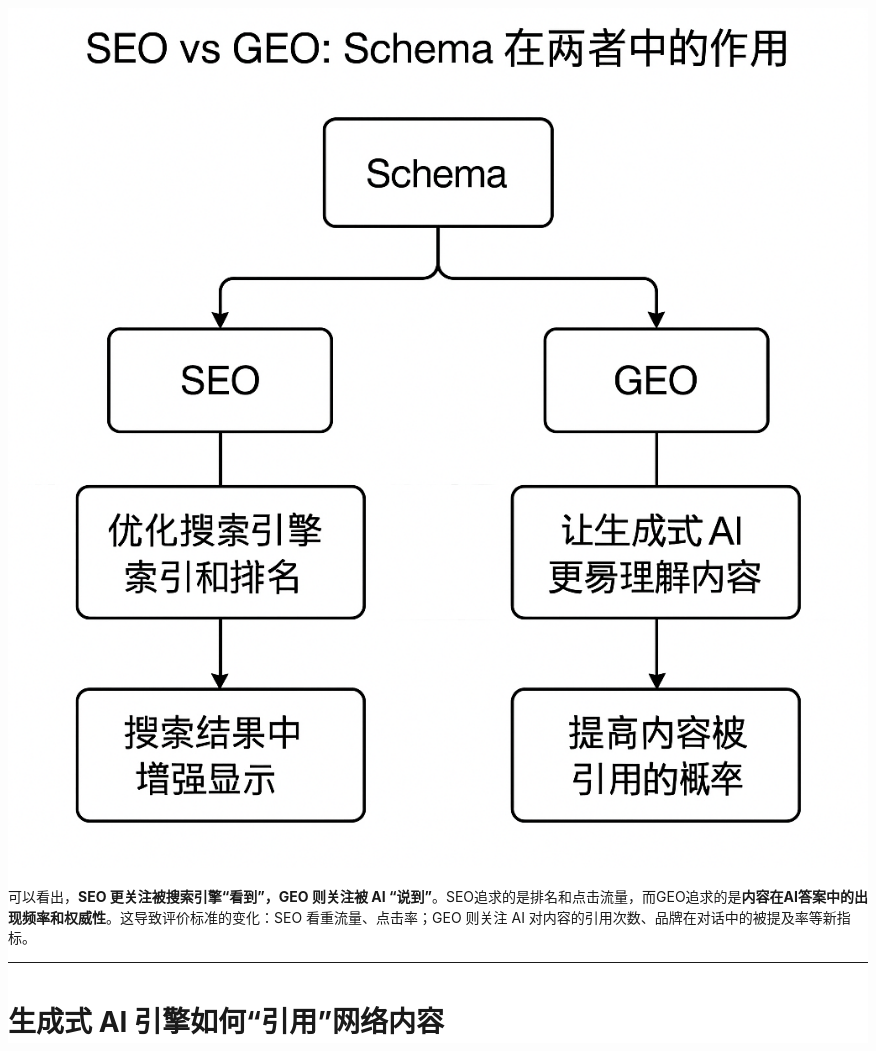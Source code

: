 ![对比](./images/geo/SEO-GEO.png)

可以看出，**SEO 更关注被搜索引擎“看到”，GEO 则关注被 AI “说到”**。SEO追求的是排名和点击流量，而GEO追求的是**内容在AI答案中的出现频率和权威性**。这导致评价标准的变化：SEO 看重流量、点击率；GEO 则关注 AI 对内容的引用次数、品牌在对话中的被提及率等新指标。

---

# 生成式 AI 引擎如何“引用”网络内容

